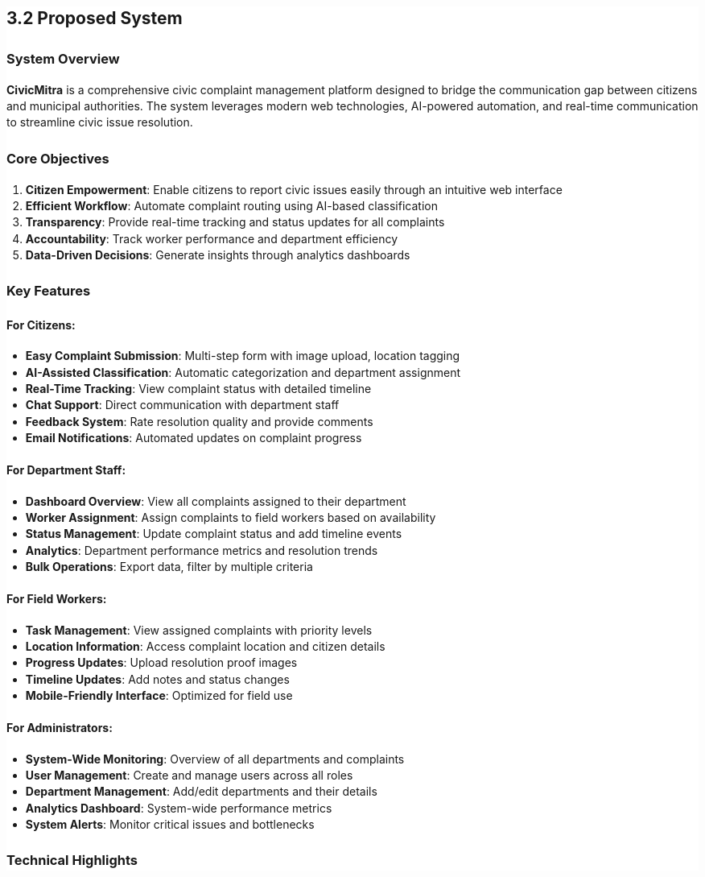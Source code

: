 
## 3.2 Proposed System

### System Overview

**CivicMitra** is a comprehensive civic complaint management platform designed to bridge the communication gap between citizens and municipal authorities. The system leverages modern web technologies, AI-powered automation, and real-time communication to streamline civic issue resolution.

### Core Objectives

1. **Citizen Empowerment**: Enable citizens to report civic issues easily through an intuitive web interface
2. **Efficient Workflow**: Automate complaint routing using AI-based classification
3. **Transparency**: Provide real-time tracking and status updates for all complaints
4. **Accountability**: Track worker performance and department efficiency
5. **Data-Driven Decisions**: Generate insights through analytics dashboards

### Key Features

#### For Citizens:
- **Easy Complaint Submission**: Multi-step form with image upload, location tagging
- **AI-Assisted Classification**: Automatic categorization and department assignment
- **Real-Time Tracking**: View complaint status with detailed timeline
- **Chat Support**: Direct communication with department staff
- **Feedback System**: Rate resolution quality and provide comments
- **Email Notifications**: Automated updates on complaint progress

#### For Department Staff:
- **Dashboard Overview**: View all complaints assigned to their department
- **Worker Assignment**: Assign complaints to field workers based on availability
- **Status Management**: Update complaint status and add timeline events
- **Analytics**: Department performance metrics and resolution trends
- **Bulk Operations**: Export data, filter by multiple criteria

#### For Field Workers:
- **Task Management**: View assigned complaints with priority levels
- **Location Information**: Access complaint location and citizen details
- **Progress Updates**: Upload resolution proof images
- **Timeline Updates**: Add notes and status changes
- **Mobile-Friendly Interface**: Optimized for field use

#### For Administrators:
- **System-Wide Monitoring**: Overview of all departments and complaints
- **User Management**: Create and manage users across all roles
- **Department Management**: Add/edit departments and their details
- **Analytics Dashboard**: System-wide performance metrics
- **System Alerts**: Monitor critical issues and bottlenecks

### Technical Highlights
